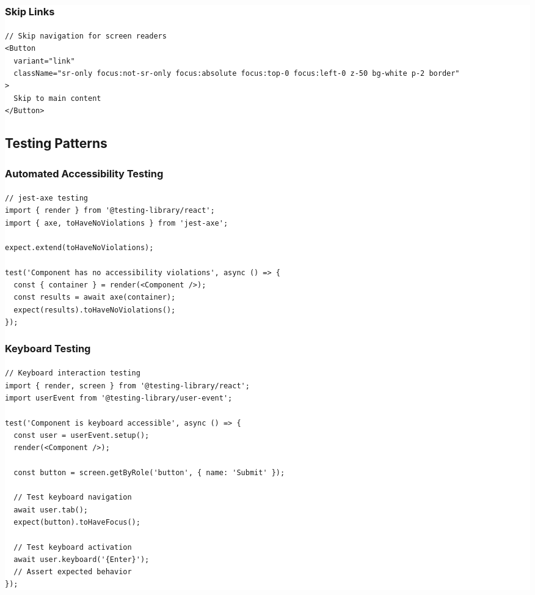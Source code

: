 ### Skip Links
```tsx
// Skip navigation for screen readers
<Button 
  variant="link" 
  className="sr-only focus:not-sr-only focus:absolute focus:top-0 focus:left-0 z-50 bg-white p-2 border"
>
  Skip to main content
</Button>
```

## Testing Patterns

### Automated Accessibility Testing
```tsx
// jest-axe testing
import { render } from '@testing-library/react';
import { axe, toHaveNoViolations } from 'jest-axe';

expect.extend(toHaveNoViolations);

test('Component has no accessibility violations', async () => {
  const { container } = render(<Component />);
  const results = await axe(container);
  expect(results).toHaveNoViolations();
});
```

### Keyboard Testing
```tsx
// Keyboard interaction testing
import { render, screen } from '@testing-library/react';
import userEvent from '@testing-library/user-event';

test('Component is keyboard accessible', async () => {
  const user = userEvent.setup();
  render(<Component />);
  
  const button = screen.getByRole('button', { name: 'Submit' });
  
  // Test keyboard navigation
  await user.tab();
  expect(button).toHaveFocus();
  
  // Test keyboard activation
  await user.keyboard('{Enter}');
  // Assert expected behavior
});
```
